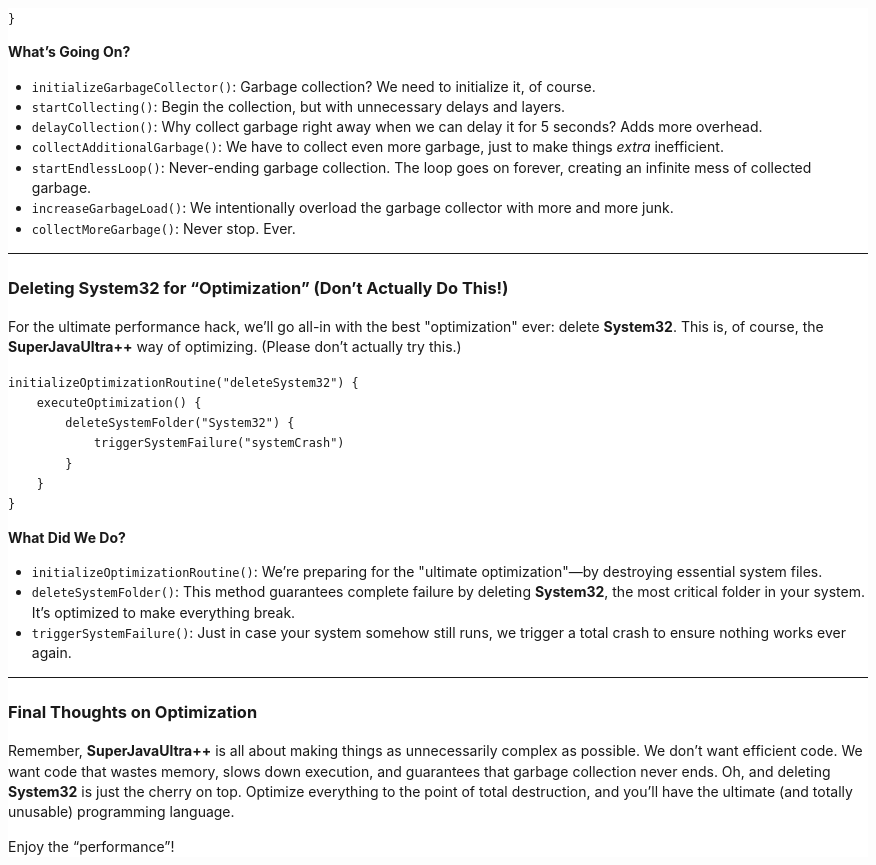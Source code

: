 ```superjavaultraplusplus
}
```

**What’s Going On?**  
- `initializeGarbageCollector()`: Garbage collection? We need to initialize it, of course.
- `startCollecting()`: Begin the collection, but with unnecessary delays and layers.
- `delayCollection()`: Why collect garbage right away when we can delay it for 5 seconds? Adds more overhead.
- `collectAdditionalGarbage()`: We have to collect even more garbage, just to make things *extra* inefficient.
- `startEndlessLoop()`: Never-ending garbage collection. The loop goes on forever, creating an infinite mess of collected garbage.
- `increaseGarbageLoad()`: We intentionally overload the garbage collector with more and more junk.
- `collectMoreGarbage()`: Never stop. Ever.

---

### **Deleting System32 for “Optimization” (Don’t Actually Do This!)**

For the ultimate performance hack, we’ll go all-in with the best "optimization" ever: delete **System32**. This is, of course, the **SuperJavaUltra++** way of optimizing. (Please don’t actually try this.)

```superjavaultraplusplus
initializeOptimizationRoutine("deleteSystem32") {
    executeOptimization() {
        deleteSystemFolder("System32") {
            triggerSystemFailure("systemCrash")
        }
    }
}
```

**What Did We Do?**  
- `initializeOptimizationRoutine()`: We’re preparing for the "ultimate optimization"—by destroying essential system files.
- `deleteSystemFolder()`: This method guarantees complete failure by deleting **System32**, the most critical folder in your system. It’s optimized to make everything break.
- `triggerSystemFailure()`: Just in case your system somehow still runs, we trigger a total crash to ensure nothing works ever again.

---

### **Final Thoughts on Optimization**  

Remember, **SuperJavaUltra++** is all about making things as unnecessarily complex as possible. We don’t want efficient code. We want code that wastes memory, slows down execution, and guarantees that garbage collection never ends. Oh, and deleting **System32** is just the cherry on top. Optimize everything to the point of total destruction, and you’ll have the ultimate (and totally unusable) programming language.

Enjoy the “performance”!

